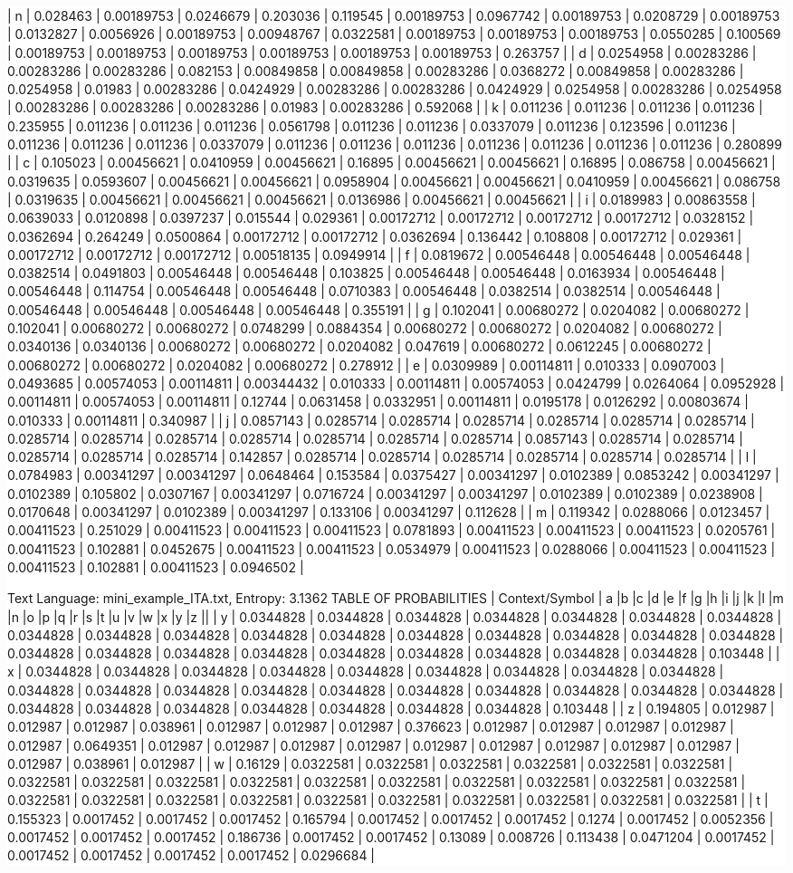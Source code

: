 | n           | 0.028463 | 0.00189753 | 0.0246679 | 0.203036 | 0.119545 | 0.00189753 | 0.0967742 | 0.00189753 | 0.0208729 | 0.00189753 | 0.0132827 | 0.0056926 | 0.00189753 | 0.00948767 | 0.0322581 | 0.00189753 | 0.00189753 | 0.00189753 | 0.0550285 | 0.100569 | 0.00189753 | 0.00189753 | 0.00189753 | 0.00189753 | 0.00189753 | 0.00189753 | 0.263757 |
| d           | 0.0254958 | 0.00283286 | 0.00283286 | 0.00283286 | 0.082153 | 0.00849858 | 0.00849858 | 0.00283286 | 0.0368272 | 0.00849858 | 0.00283286 | 0.0254958 | 0.01983 | 0.00283286 | 0.0424929 | 0.00283286 | 0.00283286 | 0.0424929 | 0.0254958 | 0.00283286 | 0.0254958 | 0.00283286 | 0.00283286 | 0.00283286 | 0.01983 | 0.00283286 | 0.592068 |
| k           | 0.011236 | 0.011236 | 0.011236 | 0.011236 | 0.235955 | 0.011236 | 0.011236 | 0.011236 | 0.0561798 | 0.011236 | 0.011236 | 0.0337079 | 0.011236 | 0.123596 | 0.011236 | 0.011236 | 0.011236 | 0.011236 | 0.0337079 | 0.011236 | 0.011236 | 0.011236 | 0.011236 | 0.011236 | 0.011236 | 0.011236 | 0.280899 |
| c           | 0.105023 | 0.00456621 | 0.0410959 | 0.00456621 | 0.16895 | 0.00456621 | 0.00456621 | 0.16895 | 0.086758 | 0.00456621 | 0.0319635 | 0.0593607 | 0.00456621 | 0.00456621 | 0.0958904 | 0.00456621 | 0.00456621 | 0.0410959 | 0.00456621 | 0.086758 | 0.0319635 | 0.00456621 | 0.00456621 | 0.00456621 | 0.0136986 | 0.00456621 | 0.00456621 |
| i           | 0.0189983 | 0.00863558 | 0.0639033 | 0.0120898 | 0.0397237 | 0.015544 | 0.029361 | 0.00172712 | 0.00172712 | 0.00172712 | 0.00172712 | 0.0328152 | 0.0362694 | 0.264249 | 0.0500864 | 0.00172712 | 0.00172712 | 0.0362694 | 0.136442 | 0.108808 | 0.00172712 | 0.029361 | 0.00172712 | 0.00172712 | 0.00172712 | 0.00518135 | 0.0949914 |
| f           | 0.0819672 | 0.00546448 | 0.00546448 | 0.00546448 | 0.0382514 | 0.0491803 | 0.00546448 | 0.00546448 | 0.103825 | 0.00546448 | 0.00546448 | 0.0163934 | 0.00546448 | 0.00546448 | 0.114754 | 0.00546448 | 0.00546448 | 0.0710383 | 0.00546448 | 0.0382514 | 0.0382514 | 0.00546448 | 0.00546448 | 0.00546448 | 0.00546448 | 0.00546448 | 0.355191 |
| g           | 0.102041 | 0.00680272 | 0.0204082 | 0.00680272 | 0.102041 | 0.00680272 | 0.00680272 | 0.0748299 | 0.0884354 | 0.00680272 | 0.00680272 | 0.0204082 | 0.00680272 | 0.0340136 | 0.0340136 | 0.00680272 | 0.00680272 | 0.0204082 | 0.047619 | 0.00680272 | 0.0612245 | 0.00680272 | 0.00680272 | 0.00680272 | 0.0204082 | 0.00680272 | 0.278912 |
| e           | 0.0309989 | 0.00114811 | 0.010333 | 0.0907003 | 0.0493685 | 0.00574053 | 0.00114811 | 0.00344432 | 0.010333 | 0.00114811 | 0.00574053 | 0.0424799 | 0.0264064 | 0.0952928 | 0.00114811 | 0.00574053 | 0.00114811 | 0.12744 | 0.0631458 | 0.0332951 | 0.00114811 | 0.0195178 | 0.0126292 | 0.00803674 | 0.010333 | 0.00114811 | 0.340987 |
| j           | 0.0857143 | 0.0285714 | 0.0285714 | 0.0285714 | 0.0285714 | 0.0285714 | 0.0285714 | 0.0285714 | 0.0285714 | 0.0285714 | 0.0285714 | 0.0285714 | 0.0285714 | 0.0285714 | 0.0857143 | 0.0285714 | 0.0285714 | 0.0285714 | 0.0285714 | 0.0285714 | 0.142857 | 0.0285714 | 0.0285714 | 0.0285714 | 0.0285714 | 0.0285714 | 0.0285714 |
| l           | 0.0784983 | 0.00341297 | 0.00341297 | 0.0648464 | 0.153584 | 0.0375427 | 0.00341297 | 0.0102389 | 0.0853242 | 0.00341297 | 0.0102389 | 0.105802 | 0.0307167 | 0.00341297 | 0.0716724 | 0.00341297 | 0.00341297 | 0.0102389 | 0.0102389 | 0.0238908 | 0.0170648 | 0.00341297 | 0.0102389 | 0.00341297 | 0.133106 | 0.00341297 | 0.112628 |
| m           | 0.119342 | 0.0288066 | 0.0123457 | 0.00411523 | 0.251029 | 0.00411523 | 0.00411523 | 0.00411523 | 0.0781893 | 0.00411523 | 0.00411523 | 0.00411523 | 0.0205761 | 0.00411523 | 0.102881 | 0.0452675 | 0.00411523 | 0.00411523 | 0.0534979 | 0.00411523 | 0.0288066 | 0.00411523 | 0.00411523 | 0.00411523 | 0.102881 | 0.00411523 | 0.0946502 |

Text Language: mini_example_ITA.txt, Entropy: 3.1362
TABLE OF PROBABILITIES
| Context/Symbol | a  |b  |c  |d  |e  |f  |g  |h  |i  |j  |k  |l  |m  |n  |o  |p  |q  |r  |s  |t  |u  |v  |w  |x  |y  |z  |<SPACE>|
| y           | 0.0344828 | 0.0344828 | 0.0344828 | 0.0344828 | 0.0344828 | 0.0344828 | 0.0344828 | 0.0344828 | 0.0344828 | 0.0344828 | 0.0344828 | 0.0344828 | 0.0344828 | 0.0344828 | 0.0344828 | 0.0344828 | 0.0344828 | 0.0344828 | 0.0344828 | 0.0344828 | 0.0344828 | 0.0344828 | 0.0344828 | 0.0344828 | 0.0344828 | 0.0344828 | 0.103448 |
| x           | 0.0344828 | 0.0344828 | 0.0344828 | 0.0344828 | 0.0344828 | 0.0344828 | 0.0344828 | 0.0344828 | 0.0344828 | 0.0344828 | 0.0344828 | 0.0344828 | 0.0344828 | 0.0344828 | 0.0344828 | 0.0344828 | 0.0344828 | 0.0344828 | 0.0344828 | 0.0344828 | 0.0344828 | 0.0344828 | 0.0344828 | 0.0344828 | 0.0344828 | 0.0344828 | 0.103448 |
| z           | 0.194805 | 0.012987 | 0.012987 | 0.012987 | 0.038961 | 0.012987 | 0.012987 | 0.012987 | 0.376623 | 0.012987 | 0.012987 | 0.012987 | 0.012987 | 0.012987 | 0.0649351 | 0.012987 | 0.012987 | 0.012987 | 0.012987 | 0.012987 | 0.012987 | 0.012987 | 0.012987 | 0.012987 | 0.012987 | 0.038961 | 0.012987 |
| w           | 0.16129 | 0.0322581 | 0.0322581 | 0.0322581 | 0.0322581 | 0.0322581 | 0.0322581 | 0.0322581 | 0.0322581 | 0.0322581 | 0.0322581 | 0.0322581 | 0.0322581 | 0.0322581 | 0.0322581 | 0.0322581 | 0.0322581 | 0.0322581 | 0.0322581 | 0.0322581 | 0.0322581 | 0.0322581 | 0.0322581 | 0.0322581 | 0.0322581 | 0.0322581 | 0.0322581 |
| t           | 0.155323 | 0.0017452 | 0.0017452 | 0.0017452 | 0.165794 | 0.0017452 | 0.0017452 | 0.0017452 | 0.1274 | 0.0017452 | 0.0052356 | 0.0017452 | 0.0017452 | 0.0017452 | 0.186736 | 0.0017452 | 0.0017452 | 0.13089 | 0.008726 | 0.113438 | 0.0471204 | 0.0017452 | 0.0017452 | 0.0017452 | 0.0017452 | 0.0017452 | 0.0296684 |